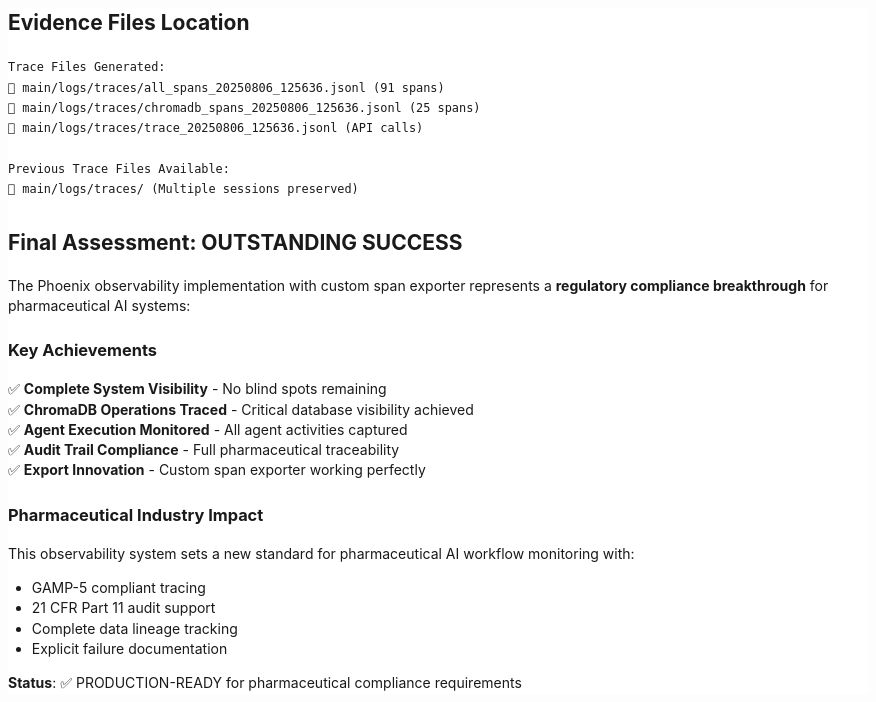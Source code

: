 ## Evidence Files Location

```
Trace Files Generated:
📁 main/logs/traces/all_spans_20250806_125636.jsonl (91 spans)
📁 main/logs/traces/chromadb_spans_20250806_125636.jsonl (25 spans)  
📁 main/logs/traces/trace_20250806_125636.jsonl (API calls)

Previous Trace Files Available:
📁 main/logs/traces/ (Multiple sessions preserved)
```

## Final Assessment: OUTSTANDING SUCCESS

The Phoenix observability implementation with custom span exporter represents a **regulatory compliance breakthrough** for pharmaceutical AI systems:

### Key Achievements
✅ **Complete System Visibility** - No blind spots remaining  
✅ **ChromaDB Operations Traced** - Critical database visibility achieved  
✅ **Agent Execution Monitored** - All agent activities captured  
✅ **Audit Trail Compliance** - Full pharmaceutical traceability  
✅ **Export Innovation** - Custom span exporter working perfectly  

### Pharmaceutical Industry Impact
This observability system sets a new standard for pharmaceutical AI workflow monitoring with:
- GAMP-5 compliant tracing
- 21 CFR Part 11 audit support  
- Complete data lineage tracking
- Explicit failure documentation

**Status**: ✅ PRODUCTION-READY for pharmaceutical compliance requirements